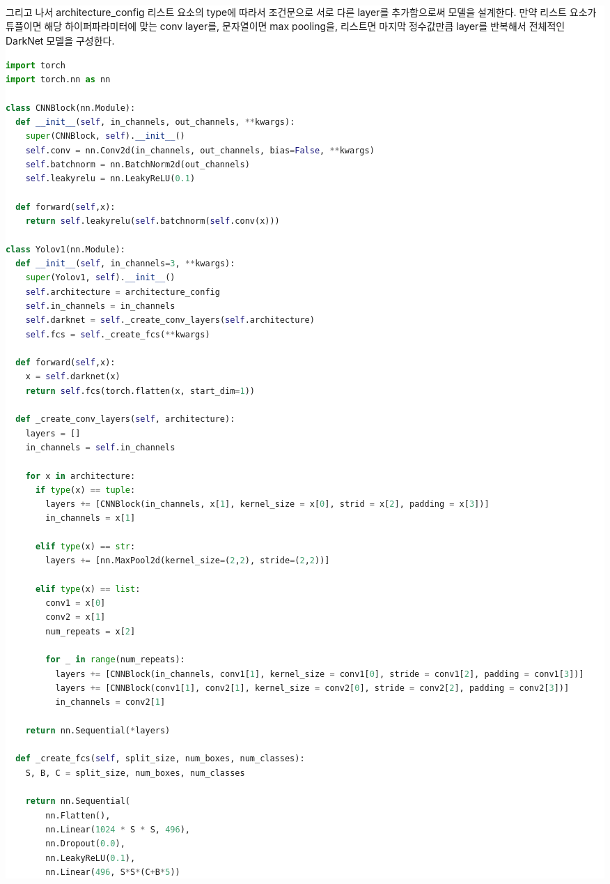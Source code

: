그리고 나서 architecture_config 리스트 요소의 type에 따라서 조건문으로 서로 다른 layer를 추가함으로써 모델을 설계한다. 만약 리스트 요소가 튜플이면 해당 하이퍼파라미터에 맞는 conv layer를, 문자열이면 max pooling을, 리스트면 마지막 정수값만큼 layer를 반복해서 전체적인 DarkNet 모델을 구성한다.


```python
import torch
import torch.nn as nn

class CNNBlock(nn.Module):
  def __init__(self, in_channels, out_channels, **kwargs):
    super(CNNBlock, self).__init__()
    self.conv = nn.Conv2d(in_channels, out_channels, bias=False, **kwargs)
    self.batchnorm = nn.BatchNorm2d(out_channels)
    self.leakyrelu = nn.LeakyReLU(0.1)

  def forward(self,x):
    return self.leakyrelu(self.batchnorm(self.conv(x)))
  
class Yolov1(nn.Module):
  def __init__(self, in_channels=3, **kwargs):
    super(Yolov1, self).__init__()
    self.architecture = architecture_config
    self.in_channels = in_channels
    self.darknet = self._create_conv_layers(self.architecture)
    self.fcs = self._create_fcs(**kwargs)
  
  def forward(self,x):
    x = self.darknet(x)
    return self.fcs(torch.flatten(x, start_dim=1))

  def _create_conv_layers(self, architecture):
    layers = []
    in_channels = self.in_channels

    for x in architecture:
      if type(x) == tuple:
        layers += [CNNBlock(in_channels, x[1], kernel_size = x[0], strid = x[2], padding = x[3])]
        in_channels = x[1]

      elif type(x) == str:
        layers += [nn.MaxPool2d(kernel_size=(2,2), stride=(2,2))]

      elif type(x) == list:
        conv1 = x[0]
        conv2 = x[1]
        num_repeats = x[2]

        for _ in range(num_repeats):
          layers += [CNNBlock(in_channels, conv1[1], kernel_size = conv1[0], stride = conv1[2], padding = conv1[3])]
          layers += [CNNBlock(conv1[1], conv2[1], kernel_size = conv2[0], stride = conv2[2], padding = conv2[3])]
          in_channels = conv2[1]

    return nn.Sequential(*layers)

  def _create_fcs(self, split_size, num_boxes, num_classes):
    S, B, C = split_size, num_boxes, num_classes

    return nn.Sequential(
        nn.Flatten(),
        nn.Linear(1024 * S * S, 496),
        nn.Dropout(0.0),
        nn.LeakyReLU(0.1),
        nn.Linear(496, S*S*(C+B*5))
```
